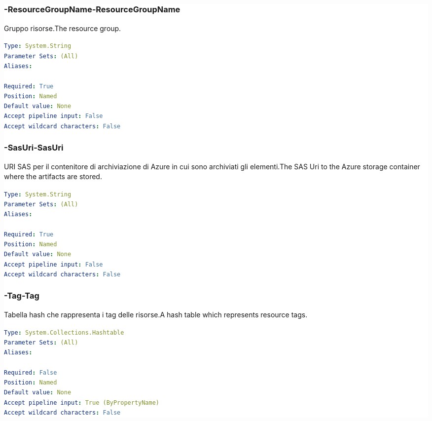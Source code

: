 ### <span data-ttu-id="60e54-123">-ResourceGroupName</span><span class="sxs-lookup"><span data-stu-id="60e54-123">-ResourceGroupName</span></span>
<span data-ttu-id="60e54-124">Gruppo risorse.</span><span class="sxs-lookup"><span data-stu-id="60e54-124">The resource group.</span></span>

```yaml
Type: System.String
Parameter Sets: (All)
Aliases:

Required: True
Position: Named
Default value: None
Accept pipeline input: False
Accept wildcard characters: False
```

### <span data-ttu-id="60e54-125">-SasUri</span><span class="sxs-lookup"><span data-stu-id="60e54-125">-SasUri</span></span>
<span data-ttu-id="60e54-126">URI SAS per il contenitore di archiviazione di Azure in cui sono archiviati gli elementi.</span><span class="sxs-lookup"><span data-stu-id="60e54-126">The SAS Uri to the Azure storage container where the artifacts are stored.</span></span>

```yaml
Type: System.String
Parameter Sets: (All)
Aliases:

Required: True
Position: Named
Default value: None
Accept pipeline input: False
Accept wildcard characters: False
```

### <span data-ttu-id="60e54-127">-Tag</span><span class="sxs-lookup"><span data-stu-id="60e54-127">-Tag</span></span>
<span data-ttu-id="60e54-128">Tabella hash che rappresenta i tag delle risorse.</span><span class="sxs-lookup"><span data-stu-id="60e54-128">A hash table which represents resource tags.</span></span>

```yaml
Type: System.Collections.Hashtable
Parameter Sets: (All)
Aliases:

Required: False
Position: Named
Default value: None
Accept pipeline input: True (ByPropertyName)
Accept wildcard characters: False
```
